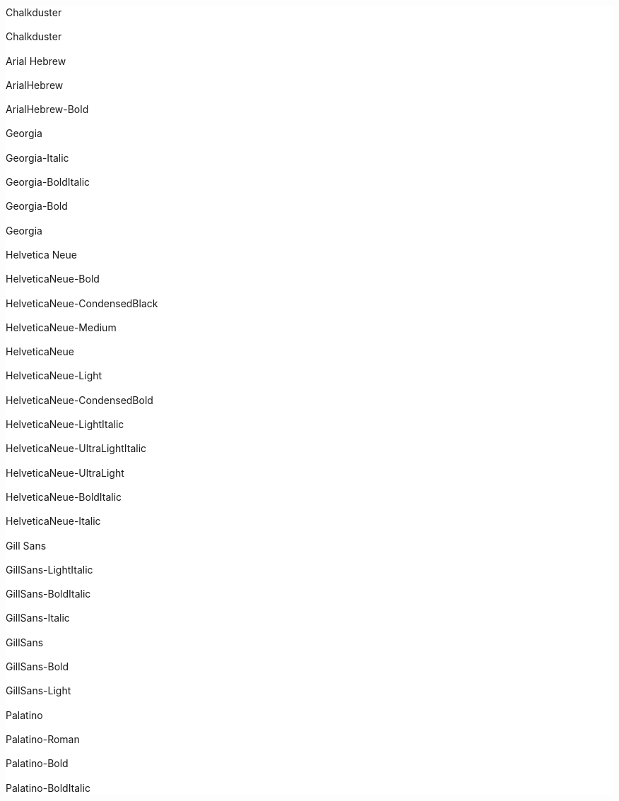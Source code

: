 Chalkduster

   Chalkduster

Arial Hebrew

   ArialHebrew

   ArialHebrew-Bold

Georgia

   Georgia-Italic

   Georgia-BoldItalic

   Georgia-Bold

   Georgia

Helvetica Neue

   HelveticaNeue-Bold

   HelveticaNeue-CondensedBlack

   HelveticaNeue-Medium

   HelveticaNeue

   HelveticaNeue-Light

   HelveticaNeue-CondensedBold

   HelveticaNeue-LightItalic

   HelveticaNeue-UltraLightItalic

   HelveticaNeue-UltraLight

   HelveticaNeue-BoldItalic

   HelveticaNeue-Italic

Gill Sans

   GillSans-LightItalic

   GillSans-BoldItalic

   GillSans-Italic

   GillSans

   GillSans-Bold

   GillSans-Light

Palatino

   Palatino-Roman

   Palatino-Bold

   Palatino-BoldItalic
